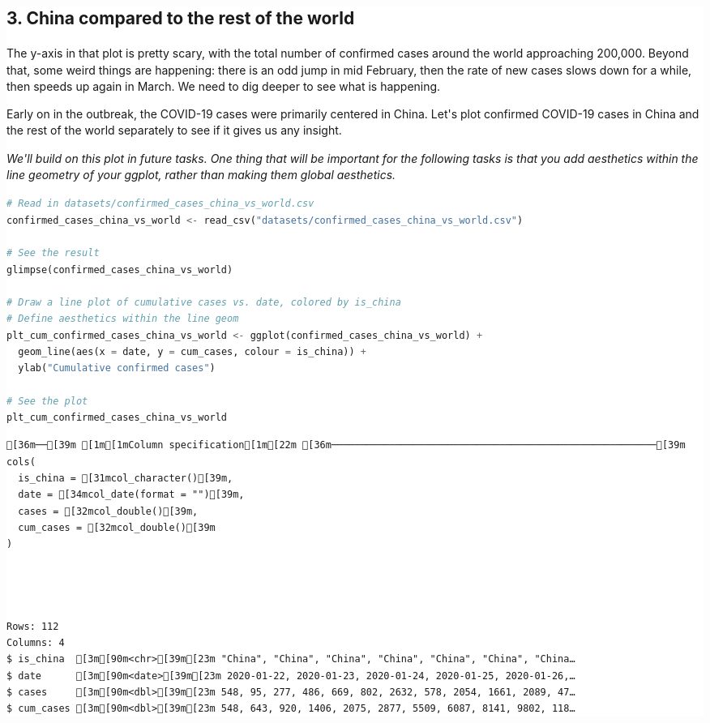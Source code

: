 

## 3. China compared to the rest of the world
<p>The y-axis in that plot is pretty scary, with the total number of confirmed cases around the world approaching 200,000. Beyond that, some weird things are happening: there is an odd jump in mid February, then the rate of new cases slows down for a while, then speeds up again in March. We need to dig deeper to see what is happening.</p>
<p>Early on in the outbreak, the COVID-19 cases were primarily centered in China. Let's plot confirmed COVID-19 cases in China and the rest of the world separately to see if it gives us any insight.</p>
<p><em>We'll build on this plot in future tasks. One thing that will be important for the following tasks is that you add aesthetics within the line geometry of your ggplot, rather than making them global aesthetics.</em></p>


```python
# Read in datasets/confirmed_cases_china_vs_world.csv
confirmed_cases_china_vs_world <- read_csv("datasets/confirmed_cases_china_vs_world.csv")

# See the result
glimpse(confirmed_cases_china_vs_world)

# Draw a line plot of cumulative cases vs. date, colored by is_china
# Define aesthetics within the line geom
plt_cum_confirmed_cases_china_vs_world <- ggplot(confirmed_cases_china_vs_world) +
  geom_line(aes(x = date, y = cum_cases, colour = is_china)) +
  ylab("Cumulative confirmed cases")

# See the plot
plt_cum_confirmed_cases_china_vs_world
```

    
    [36m──[39m [1m[1mColumn specification[1m[22m [36m────────────────────────────────────────────────────────[39m
    cols(
      is_china = [31mcol_character()[39m,
      date = [34mcol_date(format = "")[39m,
      cases = [32mcol_double()[39m,
      cum_cases = [32mcol_double()[39m
    )
    
    
    

    Rows: 112
    Columns: 4
    $ is_china  [3m[90m<chr>[39m[23m "China", "China", "China", "China", "China", "China", "China…
    $ date      [3m[90m<date>[39m[23m 2020-01-22, 2020-01-23, 2020-01-24, 2020-01-25, 2020-01-26,…
    $ cases     [3m[90m<dbl>[39m[23m 548, 95, 277, 486, 669, 802, 2632, 578, 2054, 1661, 2089, 47…
    $ cum_cases [3m[90m<dbl>[39m[23m 548, 643, 920, 1406, 2075, 2877, 5509, 6087, 8141, 9802, 118…
    


    